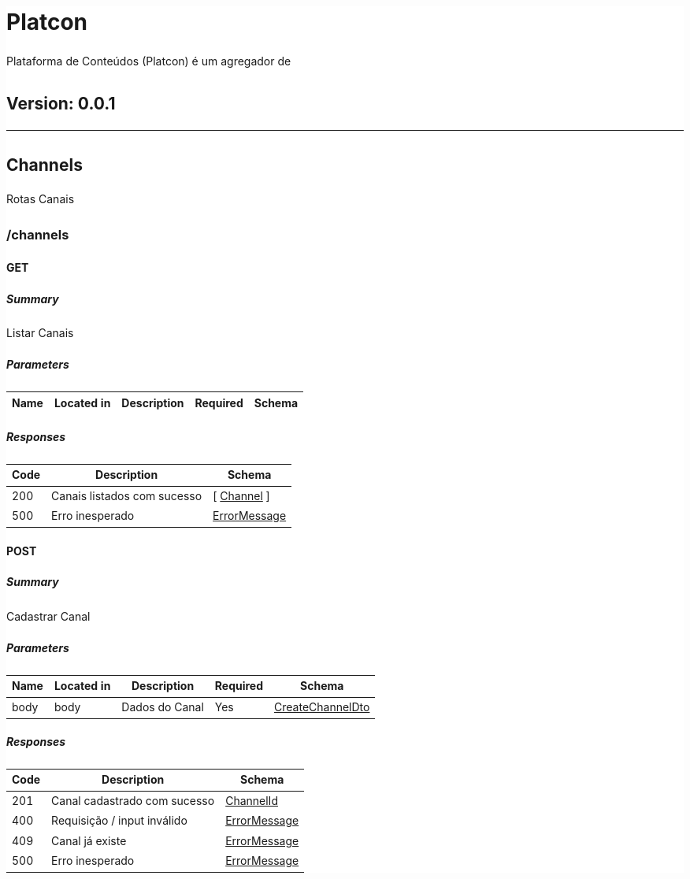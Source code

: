 # Platcon
Plataforma de Conteúdos (Platcon) é um agregador de

## Version: 0.0.1

---
## Channels
Rotas Canais

### /channels

#### GET
##### Summary

Listar Canais

##### Parameters

| Name | Located in | Description | Required | Schema |
| ---- | ---------- | ----------- | -------- | ------ |

##### Responses

| Code | Description | Schema |
| ---- | ----------- | ------ |
| 200 | Canais listados com sucesso | [ [Channel](#channel) ] |
| 500 | Erro inesperado | [ErrorMessage](#errormessage) |

#### POST
##### Summary

Cadastrar Canal

##### Parameters

| Name | Located in | Description | Required | Schema |
| ---- | ---------- | ----------- | -------- | ------ |
| body | body | Dados do Canal | Yes | [CreateChannelDto](#createchanneldto) |

##### Responses

| Code | Description | Schema |
| ---- | ----------- | ------ |
| 201 | Canal cadastrado com sucesso | [ChannelId](#channelid) |
| 400 | Requisição / input inválido | [ErrorMessage](#errormessage) |
| 409 | Canal já existe | [ErrorMessage](#errormessage) |
| 500 | Erro inesperado | [ErrorMessage](#errormessage) |
